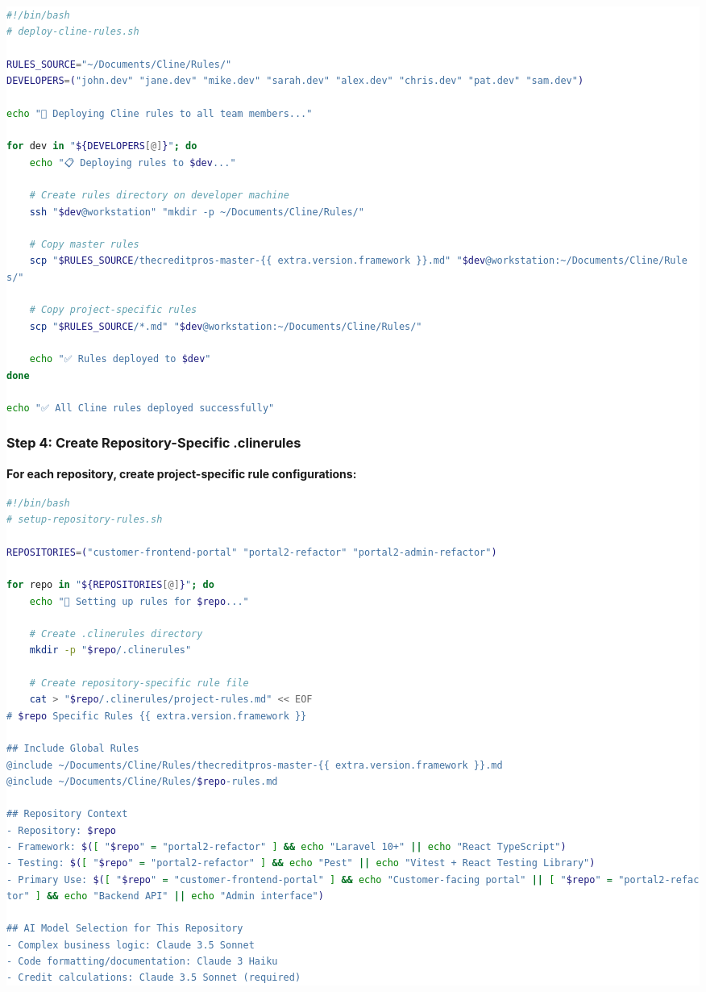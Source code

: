 ```bash
#!/bin/bash
# deploy-cline-rules.sh

RULES_SOURCE="~/Documents/Cline/Rules/"
DEVELOPERS=("john.dev" "jane.dev" "mike.dev" "sarah.dev" "alex.dev" "chris.dev" "pat.dev" "sam.dev")

echo "🚀 Deploying Cline rules to all team members..."

for dev in "${DEVELOPERS[@]}"; do
    echo "📋 Deploying rules to $dev..."

    # Create rules directory on developer machine
    ssh "$dev@workstation" "mkdir -p ~/Documents/Cline/Rules/"

    # Copy master rules
    scp "$RULES_SOURCE/thecreditpros-master-{{ extra.version.framework }}.md" "$dev@workstation:~/Documents/Cline/Rules/"

    # Copy project-specific rules
    scp "$RULES_SOURCE/*.md" "$dev@workstation:~/Documents/Cline/Rules/"

    echo "✅ Rules deployed to $dev"
done

echo "✅ All Cline rules deployed successfully"
```

### **Step 4: Create Repository-Specific .clinerules**

**For each repository, create project-specific rule configurations:**

```bash
#!/bin/bash
# setup-repository-rules.sh

REPOSITORIES=("customer-frontend-portal" "portal2-refactor" "portal2-admin-refactor")

for repo in "${REPOSITORIES[@]}"; do
    echo "🔧 Setting up rules for $repo..."

    # Create .clinerules directory
    mkdir -p "$repo/.clinerules"

    # Create repository-specific rule file
    cat > "$repo/.clinerules/project-rules.md" << EOF
# $repo Specific Rules {{ extra.version.framework }}

## Include Global Rules
@include ~/Documents/Cline/Rules/thecreditpros-master-{{ extra.version.framework }}.md
@include ~/Documents/Cline/Rules/$repo-rules.md

## Repository Context
- Repository: $repo
- Framework: $([ "$repo" = "portal2-refactor" ] && echo "Laravel 10+" || echo "React TypeScript")
- Testing: $([ "$repo" = "portal2-refactor" ] && echo "Pest" || echo "Vitest + React Testing Library")
- Primary Use: $([ "$repo" = "customer-frontend-portal" ] && echo "Customer-facing portal" || [ "$repo" = "portal2-refactor" ] && echo "Backend API" || echo "Admin interface")

## AI Model Selection for This Repository
- Complex business logic: Claude 3.5 Sonnet
- Code formatting/documentation: Claude 3 Haiku
- Credit calculations: Claude 3.5 Sonnet (required)
```
